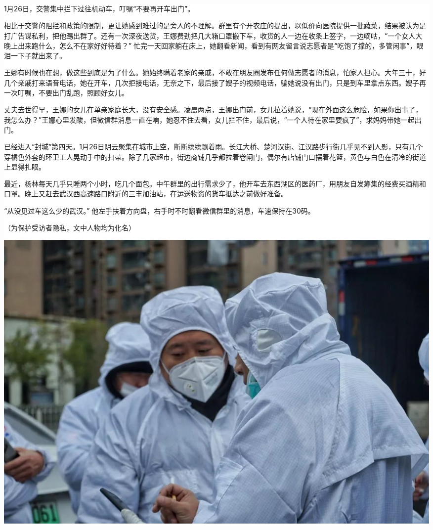 1月26日，交警集中拦下过往机动车，叮嘱“不要再开车出门”。

  

相比于交警的阻拦和政策的限制，更让她感到难过的是旁人的不理解。群里有个开农庄的提出，以低价向医院提供一批蔬菜，结果被认为是打广告谋私利，把他踢出群了。还有一次深夜送货，王娜费劲把几大箱口罩搬下车，收货的人一边在收条上签字，一边嘀咕，“一个女人大晚上出来跑什么，怎么不在家好好待着？” 忙完一天回家躺在床上，她翻看新闻，看到有网友留言说志愿者是“吃饱了撑的，多管闲事”，眼泪一下子就出来了。

  

王娜有时候也在想，做这些到底是为了什么。她始终瞒着老家的亲戚，不敢在朋友圈发布任何做志愿者的消息，怕家人担心。大年三十，好几个亲戚打来语音电话，她在开车，几次拒接电话，无奈之下，最后接了嫂子的视频电话，骗她说没有出门，只是到车里拿点东西。嫂子再一次叮嘱，不要出门乱跑，照顾好女儿。

  

丈夫去世得早，王娜的女儿在单亲家庭长大，没有安全感。凌晨两点，王娜出门前，女儿拉着她说，“现在外面这么危险，如果你出事了，我怎么办？”王娜心里发酸，但微信群消息一直在响，她忍不住去看，女儿拦不住，最后说，“一个人待在家里要疯了”，求妈妈带她一起出门。

  

已经进入“封城”第四天。1月26日阴云聚集在城市上空，断断续续飘着雨。长江大桥、楚河汉街、江汉路步行街几乎见不到人影，只有几个穿橘色外套的环卫工人晃动手中的扫帚。除了几家超市，街边商铺几乎都拉着卷闸门，偶尔有店铺门口摆着花篮，黄色与白色在清冷的街道上显得扎眼。

  

最近，杨林每天几乎只睡两个小时，吃几个面包。中午群里的出行需求少了，他开车去东西湖区的医药厂，用朋友自发筹集的经费买酒精和口罩。晚上又赶去武汉西高速路口附近的三丰加油站，在运送物资的货车抵达之前做好准备。

  

“从没见过车这么少的武汉。” 他左手扶着方向盘，右手时不时翻看微信群里的消息，车速保持在30码。

  

（为保护受访者隐私，文中人物均为化名）

  

![](/images/post/a050fef4e7d34dbc4fed08175ba49eff.jpg)
